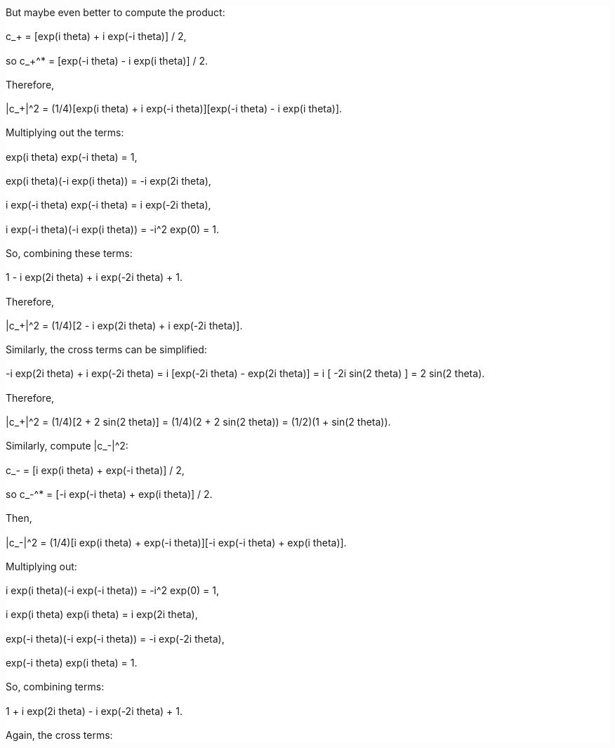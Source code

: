 But maybe even better to compute the product:

c_+ = [exp(i theta) + i exp(-i theta)] / 2,

so c_+^* = [exp(-i theta) - i exp(i theta)] / 2.

Therefore,

|c_+|^2 = (1/4)[exp(i theta) + i exp(-i theta)][exp(-i theta) - i exp(i theta)].

Multiplying out the terms:

exp(i theta) exp(-i theta) = 1,

exp(i theta)(-i exp(i theta)) = -i exp(2i theta),

i exp(-i theta) exp(-i theta) = i exp(-2i theta),

i exp(-i theta)(-i exp(i theta)) = -i^2 exp(0) = 1.

So, combining these terms:

1 - i exp(2i theta) + i exp(-2i theta) + 1.

Therefore,

|c_+|^2 = (1/4)[2 - i exp(2i theta) + i exp(-2i theta)].

Similarly, the cross terms can be simplified:

-i exp(2i theta) + i exp(-2i theta) = i [exp(-2i theta) - exp(2i theta)] = i [ -2i sin(2 theta) ] = 2 sin(2 theta).

Therefore,

|c_+|^2 = (1/4)[2 + 2 sin(2 theta)] = (1/4)(2 + 2 sin(2 theta)) = (1/2)(1 + sin(2 theta)).

Similarly, compute |c_-|^2:

c_- = [i exp(i theta) + exp(-i theta)] / 2,

so c_-^* = [-i exp(-i theta) + exp(i theta)] / 2.

Then,

|c_-|^2 = (1/4)[i exp(i theta) + exp(-i theta)][-i exp(-i theta) + exp(i theta)].

Multiplying out:

i exp(i theta)(-i exp(-i theta)) = -i^2 exp(0) = 1,

i exp(i theta) exp(i theta) = i exp(2i theta),

exp(-i theta)(-i exp(-i theta)) = -i exp(-2i theta),

exp(-i theta) exp(i theta) = 1.

So, combining terms:

1 + i exp(2i theta) - i exp(-2i theta) + 1.

Again, the cross terms:
